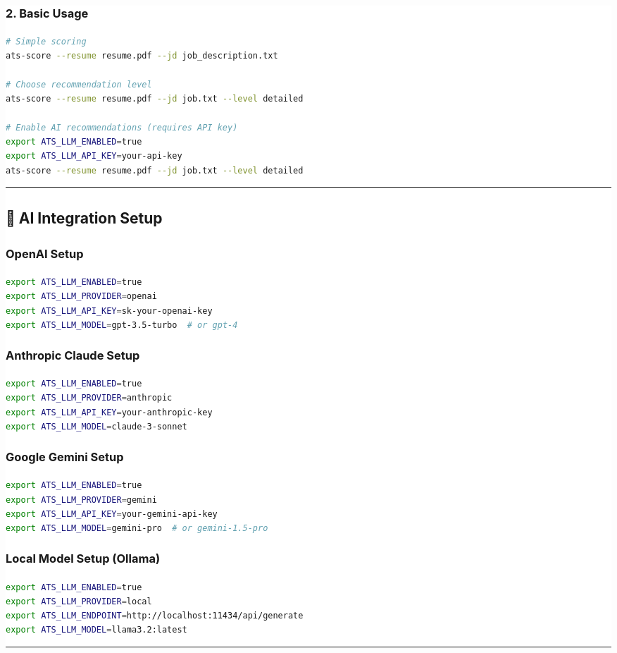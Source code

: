 ### 2. Basic Usage

```bash
# Simple scoring
ats-score --resume resume.pdf --jd job_description.txt

# Choose recommendation level
ats-score --resume resume.pdf --jd job.txt --level detailed

# Enable AI recommendations (requires API key)
export ATS_LLM_ENABLED=true
export ATS_LLM_API_KEY=your-api-key
ats-score --resume resume.pdf --jd job.txt --level detailed
```

---

## 🤖 AI Integration Setup

### OpenAI Setup
```bash
export ATS_LLM_ENABLED=true
export ATS_LLM_PROVIDER=openai
export ATS_LLM_API_KEY=sk-your-openai-key
export ATS_LLM_MODEL=gpt-3.5-turbo  # or gpt-4
```

### Anthropic Claude Setup
```bash
export ATS_LLM_ENABLED=true
export ATS_LLM_PROVIDER=anthropic
export ATS_LLM_API_KEY=your-anthropic-key
export ATS_LLM_MODEL=claude-3-sonnet
```

### Google Gemini Setup
```bash
export ATS_LLM_ENABLED=true
export ATS_LLM_PROVIDER=gemini
export ATS_LLM_API_KEY=your-gemini-api-key
export ATS_LLM_MODEL=gemini-pro  # or gemini-1.5-pro
```

### Local Model Setup (Ollama)
```bash
export ATS_LLM_ENABLED=true
export ATS_LLM_PROVIDER=local
export ATS_LLM_ENDPOINT=http://localhost:11434/api/generate
export ATS_LLM_MODEL=llama3.2:latest
```

---
